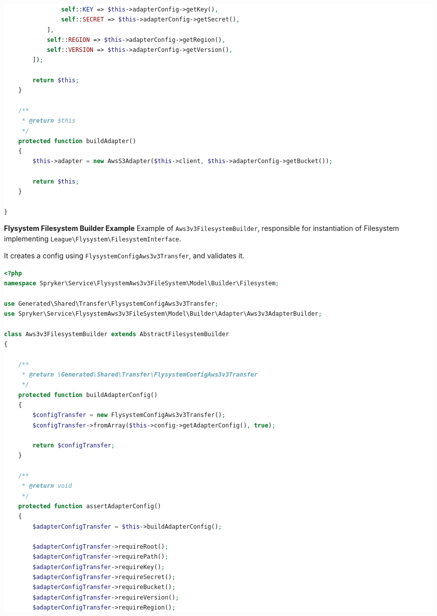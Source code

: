```php
                self::KEY => $this->adapterConfig->getKey(),
                self::SECRET => $this->adapterConfig->getSecret(),
            ],
            self::REGION => $this->adapterConfig->getRegion(),
            self::VERSION => $this->adapterConfig->getVersion(),
        ]);

        return $this;
    }

    /**
     * @return $this
     */
    protected function buildAdapter()
    {
        $this->adapter = new AwsS3Adapter($this->client, $this->adapterConfig->getBucket());

        return $this;
    }

}
```

**Flysystem Filesystem Builder Example**
Example of `Aws3v3FilesystemBuilder`, responsible for instantiation of Filesystem implementing `League\Flysystem\FilesystemInterface`.

It creates a config using `FlysystemConfigAws3v3Transfer`, and validates it.

```php
<?php
namespace Spryker\Service\FlysystemAws3v3FileSystem\Model\Builder\Filesystem;

use Generated\Shared\Transfer\FlysystemConfigAws3v3Transfer;
use Spryker\Service\FlysystemAws3v3FileSystem\Model\Builder\Adapter\Aws3v3AdapterBuilder;

class Aws3v3FilesystemBuilder extends AbstractFilesystemBuilder
{

    /**
     * @return \Generated\Shared\Transfer\FlysystemConfigAws3v3Transfer
     */
    protected function buildAdapterConfig()
    {
        $configTransfer = new FlysystemConfigAws3v3Transfer();
        $configTransfer->fromArray($this->config->getAdapterConfig(), true);

        return $configTransfer;
    }

    /**
     * @return void
     */
    protected function assertAdapterConfig()
    {
        $adapterConfigTransfer = $this->buildAdapterConfig();

        $adapterConfigTransfer->requireRoot();
        $adapterConfigTransfer->requirePath();
        $adapterConfigTransfer->requireKey();
        $adapterConfigTransfer->requireSecret();
        $adapterConfigTransfer->requireBucket();
        $adapterConfigTransfer->requireVersion();
        $adapterConfigTransfer->requireRegion();
```